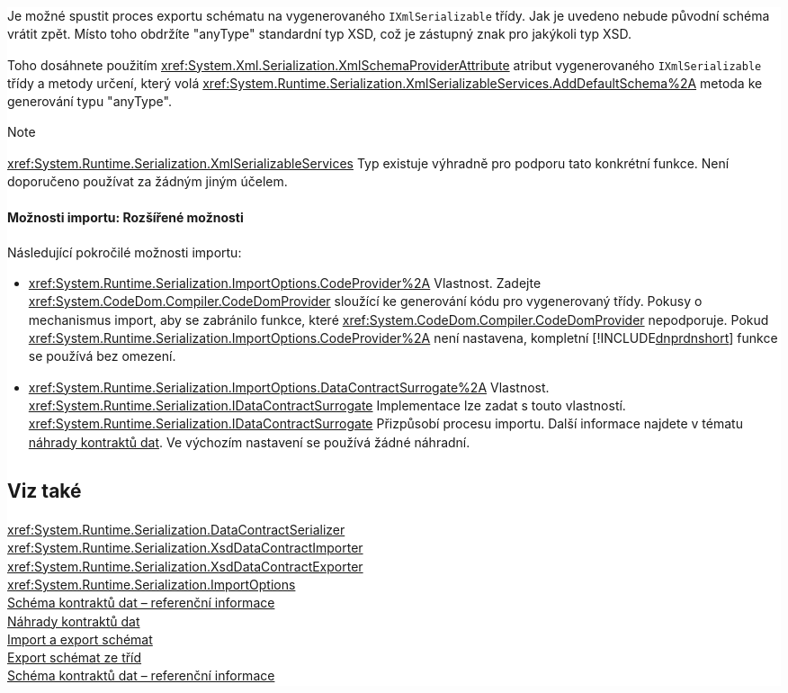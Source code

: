  Je možné spustit proces exportu schématu na vygenerovaného `IXmlSerializable` třídy. Jak je uvedeno nebude původní schéma vrátit zpět. Místo toho obdržíte "anyType" standardní typ XSD, což je zástupný znak pro jakýkoli typ XSD.  
  
 Toho dosáhnete použitím <xref:System.Xml.Serialization.XmlSchemaProviderAttribute> atribut vygenerovaného `IXmlSerializable` třídy a metody určení, který volá <xref:System.Runtime.Serialization.XmlSerializableServices.AddDefaultSchema%2A> metoda ke generování typu "anyType".  
  
> [!NOTE]
>  <xref:System.Runtime.Serialization.XmlSerializableServices> Typ existuje výhradně pro podporu tato konkrétní funkce. Není doporučeno používat za žádným jiným účelem.  
  
#### <a name="import-options-advanced-options"></a>Možnosti importu: Rozšířené možnosti  
 Následující pokročilé možnosti importu:  
  
-   <xref:System.Runtime.Serialization.ImportOptions.CodeProvider%2A> Vlastnost. Zadejte <xref:System.CodeDom.Compiler.CodeDomProvider> sloužící ke generování kódu pro vygenerovaný třídy. Pokusy o mechanismus import, aby se zabránilo funkce, které <xref:System.CodeDom.Compiler.CodeDomProvider> nepodporuje. Pokud <xref:System.Runtime.Serialization.ImportOptions.CodeProvider%2A> není nastavena, kompletní [!INCLUDE[dnprdnshort](../../../../includes/dnprdnshort-md.md)] funkce se používá bez omezení.  
  
-   <xref:System.Runtime.Serialization.ImportOptions.DataContractSurrogate%2A> Vlastnost. <xref:System.Runtime.Serialization.IDataContractSurrogate> Implementace lze zadat s touto vlastností. <xref:System.Runtime.Serialization.IDataContractSurrogate> Přizpůsobí procesu importu. Další informace najdete v tématu [náhrady kontraktů dat](../../../../docs/framework/wcf/extending/data-contract-surrogates.md). Ve výchozím nastavení se používá žádné náhradní.  
  
## <a name="see-also"></a>Viz také  
 <xref:System.Runtime.Serialization.DataContractSerializer>  
 <xref:System.Runtime.Serialization.XsdDataContractImporter>  
 <xref:System.Runtime.Serialization.XsdDataContractExporter>  
 <xref:System.Runtime.Serialization.ImportOptions>  
 [Schéma kontraktů dat – referenční informace](../../../../docs/framework/wcf/feature-details/data-contract-schema-reference.md)  
 [Náhrady kontraktů dat](../../../../docs/framework/wcf/extending/data-contract-surrogates.md)  
 [Import a export schémat](../../../../docs/framework/wcf/feature-details/schema-import-and-export.md)  
 [Export schémat ze tříd](../../../../docs/framework/wcf/feature-details/exporting-schemas-from-classes.md)  
 [Schéma kontraktů dat – referenční informace](../../../../docs/framework/wcf/feature-details/data-contract-schema-reference.md)
